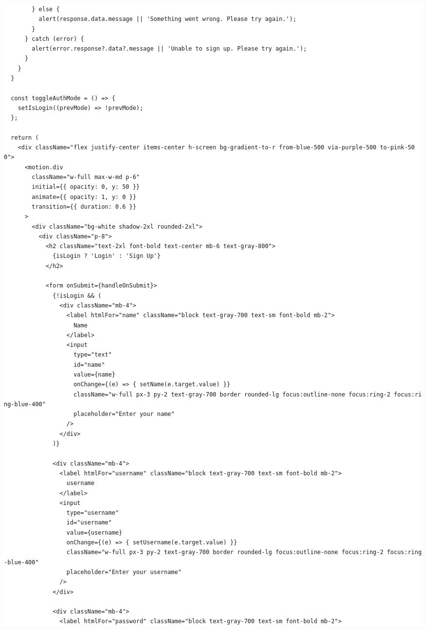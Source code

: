 ```
        } else {
          alert(response.data.message || 'Something went wrong. Please try again.');
        }
      } catch (error) {
        alert(error.response?.data?.message || 'Unable to sign up. Please try again.');
      }
    }
  }

  const toggleAuthMode = () => {
    setIsLogin((prevMode) => !prevMode);
  };

  return (
    <div className="flex justify-center items-center h-screen bg-gradient-to-r from-blue-500 via-purple-500 to-pink-500">
      <motion.div
        className="w-full max-w-md p-6"
        initial={{ opacity: 0, y: 50 }}
        animate={{ opacity: 1, y: 0 }}
        transition={{ duration: 0.6 }}
      >
        <div className="bg-white shadow-2xl rounded-2xl">
          <div className="p-8">
            <h2 className="text-2xl font-bold text-center mb-6 text-gray-800">
              {isLogin ? 'Login' : 'Sign Up'}
            </h2>

            <form onSubmit={handleOnSubmit}>
              {!isLogin && (
                <div className="mb-4">
                  <label htmlFor="name" className="block text-gray-700 text-sm font-bold mb-2">
                    Name
                  </label>
                  <input
                    type="text"
                    id="name"
                    value={name}
                    onChange={(e) => { setName(e.target.value) }}
                    className="w-full px-3 py-2 text-gray-700 border rounded-lg focus:outline-none focus:ring-2 focus:ring-blue-400"
                    placeholder="Enter your name"
                  />
                </div>
              )}

              <div className="mb-4">
                <label htmlFor="username" className="block text-gray-700 text-sm font-bold mb-2">
                  username
                </label>
                <input
                  type="username"
                  id="username"
                  value={username}
                  onChange={(e) => { setUsername(e.target.value) }}
                  className="w-full px-3 py-2 text-gray-700 border rounded-lg focus:outline-none focus:ring-2 focus:ring-blue-400"
                  placeholder="Enter your username"
                />
              </div>

              <div className="mb-4">
                <label htmlFor="password" className="block text-gray-700 text-sm font-bold mb-2">
```